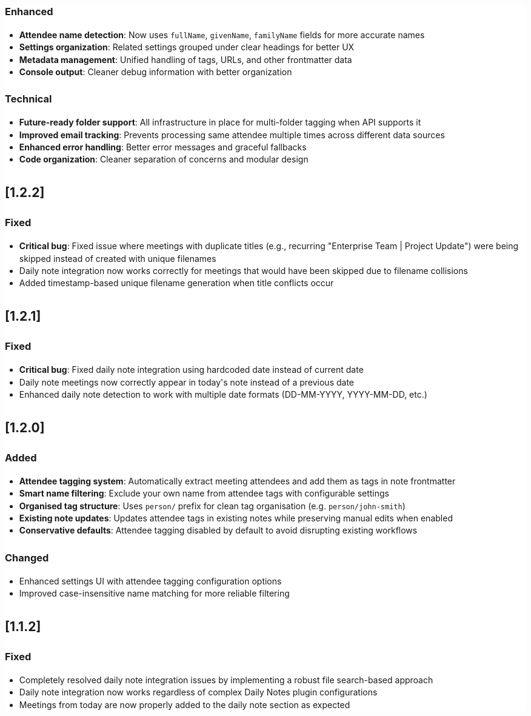 
### Enhanced
- **Attendee name detection**: Now uses `fullName`, `givenName`, `familyName` fields for more accurate names
- **Settings organization**: Related settings grouped under clear headings for better UX
- **Metadata management**: Unified handling of tags, URLs, and other frontmatter data
- **Console output**: Cleaner debug information with better organization

### Technical
- **Future-ready folder support**: All infrastructure in place for multi-folder tagging when API supports it
- **Improved email tracking**: Prevents processing same attendee multiple times across different data sources
- **Enhanced error handling**: Better error messages and graceful fallbacks
- **Code organization**: Cleaner separation of concerns and modular design

## [1.2.2]
### Fixed
- **Critical bug**: Fixed issue where meetings with duplicate titles (e.g., recurring "Enterprise Team | Project Update") were being skipped instead of created with unique filenames
- Daily note integration now works correctly for meetings that would have been skipped due to filename collisions
- Added timestamp-based unique filename generation when title conflicts occur

## [1.2.1]
### Fixed
- **Critical bug**: Fixed daily note integration using hardcoded date instead of current date
- Daily note meetings now correctly appear in today's note instead of a previous date
- Enhanced daily note detection to work with multiple date formats (DD-MM-YYYY, YYYY-MM-DD, etc.)

## [1.2.0]
### Added
- **Attendee tagging system**: Automatically extract meeting attendees and add them as tags in note frontmatter
- **Smart name filtering**: Exclude your own name from attendee tags with configurable settings
- **Organised tag structure**: Uses `person/` prefix for clean tag organisation (e.g. `person/john-smith`)
- **Existing note updates**: Updates attendee tags in existing notes while preserving manual edits when enabled
- **Conservative defaults**: Attendee tagging disabled by default to avoid disrupting existing workflows

### Changed
- Enhanced settings UI with attendee tagging configuration options
- Improved case-insensitive name matching for more reliable filtering

## [1.1.2]
### Fixed
- Completely resolved daily note integration issues by implementing a robust file search-based approach
- Daily note integration now works regardless of complex Daily Notes plugin configurations
- Meetings from today are now properly added to the daily note section as expected
